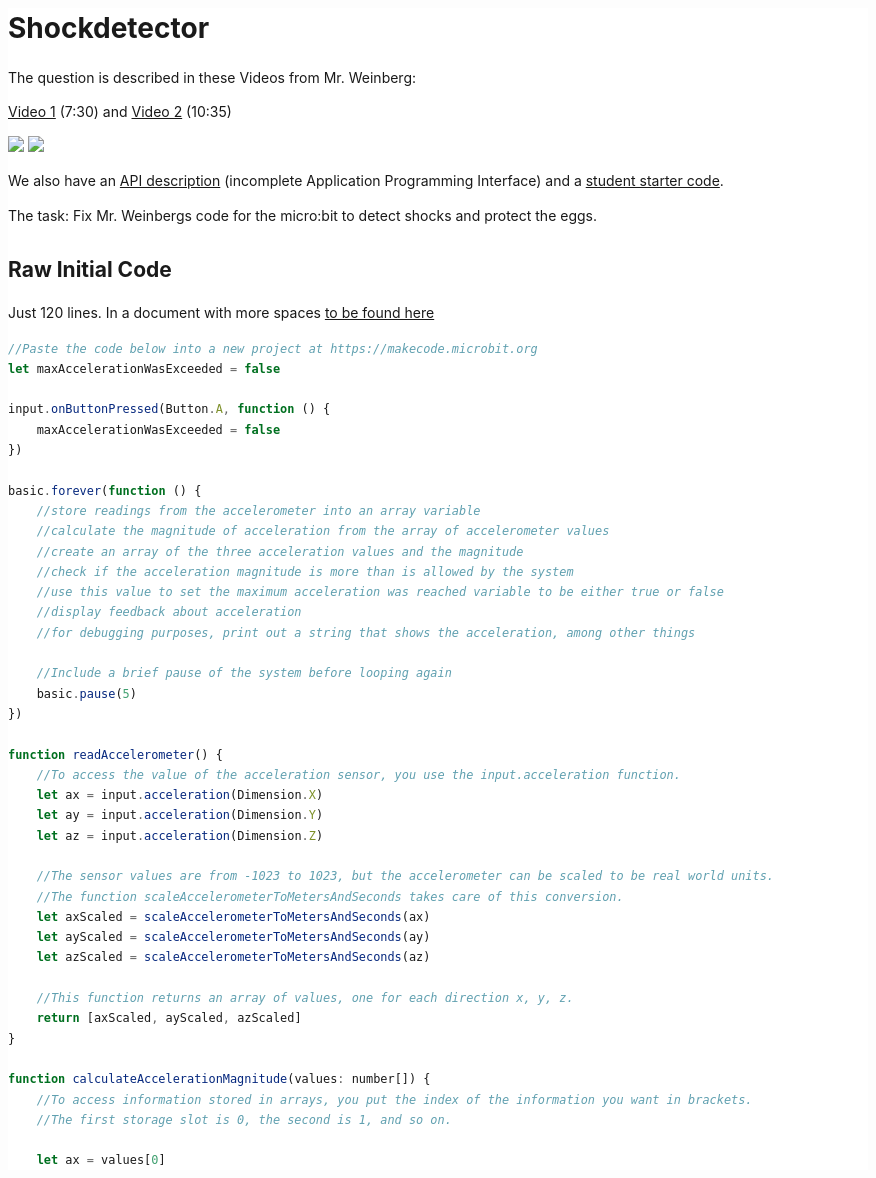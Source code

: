 # Shockdetector

The question is described in these Videos from Mr. Weinberg: 

[Video 1](https://youtu.be/e2xGct1VtUk) (7:30) and [Video 2](https://youtu.be/P6WIrlO7Vno) (10:35)

<img src="docs/shockdetector-video1.png" width="49%"> <img src="docs/shockdetector-video2.png" width="49%">

We also have an [API description](https://docs.google.com/document/d/1n-AdkuavroyMzPZWvsoFD0uzaaGQqKvkenOW4S6F15o/edit) (incomplete Application Programming Interface) and a [student starter code](https://docs.google.com/document/d/1wTmN4Vld7YhsWqiCh0UvgKstFQewss1yAlwlfFfodJM/edit).

The task: Fix Mr. Weinbergs code for the micro:bit to detect shocks and protect the eggs.

## Raw Initial Code

Just 120 lines. In a document with more spaces [to be found here](https://docs.google.com/document/d/1wTmN4Vld7YhsWqiCh0UvgKstFQewss1yAlwlfFfodJM/edit)

``` js
//Paste the code below into a new project at https://makecode.microbit.org
let maxAccelerationWasExceeded = false

input.onButtonPressed(Button.A, function () {
    maxAccelerationWasExceeded = false
})

basic.forever(function () {
    //store readings from the accelerometer into an array variable
    //calculate the magnitude of acceleration from the array of accelerometer values
    //create an array of the three acceleration values and the magnitude
    //check if the acceleration magnitude is more than is allowed by the system
    //use this value to set the maximum acceleration was reached variable to be either true or false
    //display feedback about acceleration
    //for debugging purposes, print out a string that shows the acceleration, among other things

    //Include a brief pause of the system before looping again 
    basic.pause(5)
})

function readAccelerometer() {
    //To access the value of the acceleration sensor, you use the input.acceleration function.
    let ax = input.acceleration(Dimension.X)
    let ay = input.acceleration(Dimension.Y)
    let az = input.acceleration(Dimension.Z)

    //The sensor values are from -1023 to 1023, but the accelerometer can be scaled to be real world units.
    //The function scaleAccelerometerToMetersAndSeconds takes care of this conversion.
    let axScaled = scaleAccelerometerToMetersAndSeconds(ax)
    let ayScaled = scaleAccelerometerToMetersAndSeconds(ay)
    let azScaled = scaleAccelerometerToMetersAndSeconds(az)

    //This function returns an array of values, one for each direction x, y, z.
    return [axScaled, ayScaled, azScaled]
}

function calculateAccelerationMagnitude(values: number[]) {
    //To access information stored in arrays, you put the index of the information you want in brackets.
    //The first storage slot is 0, the second is 1, and so on.

    let ax = values[0]
```